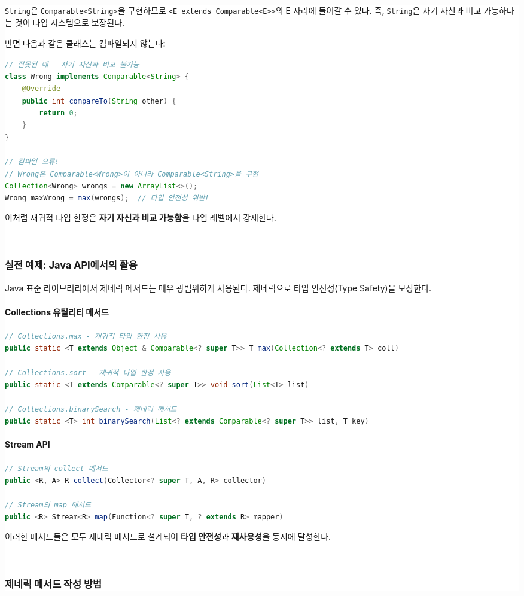 `String`은 `Comparable<String>`을 구현하므로 `<E extends Comparable<E>>`의 E 자리에 들어갈 수 있다. 즉, `String`은 자기 자신과 비교 가능하다는 것이 타입 시스템으로 보장된다.

반면 다음과 같은 클래스는 컴파일되지 않는다:

```java
// 잘못된 예 - 자기 자신과 비교 불가능
class Wrong implements Comparable<String> {
    @Override
    public int compareTo(String other) {
        return 0;
    }
}

// 컴파일 오류!
// Wrong은 Comparable<Wrong>이 아니라 Comparable<String>을 구현
Collection<Wrong> wrongs = new ArrayList<>();
Wrong maxWrong = max(wrongs);  // 타입 안전성 위반!
```

이처럼 재귀적 타입 한정은 **자기 자신과 비교 가능함**을 타입 레벨에서 강제한다.

<br/>

### 실전 예제: Java API에서의 활용

Java 표준 라이브러리에서 제네릭 메서드는 매우 광범위하게 사용된다. 제네릭으로 타입 안전성(Type Safety)을 보장한다.

#### Collections 유틸리티 메서드

```java
// Collections.max - 재귀적 타입 한정 사용
public static <T extends Object & Comparable<? super T>> T max(Collection<? extends T> coll)

// Collections.sort - 재귀적 타입 한정 사용
public static <T extends Comparable<? super T>> void sort(List<T> list)

// Collections.binarySearch - 제네릭 메서드
public static <T> int binarySearch(List<? extends Comparable<? super T>> list, T key)
```

#### Stream API

```java
// Stream의 collect 메서드
public <R, A> R collect(Collector<? super T, A, R> collector)

// Stream의 map 메서드
public <R> Stream<R> map(Function<? super T, ? extends R> mapper)
```

이러한 메서드들은 모두 제네릭 메서드로 설계되어 **타입 안전성**과 **재사용성**을 동시에 달성한다.

<br/>

### 제네릭 메서드 작성 방법

